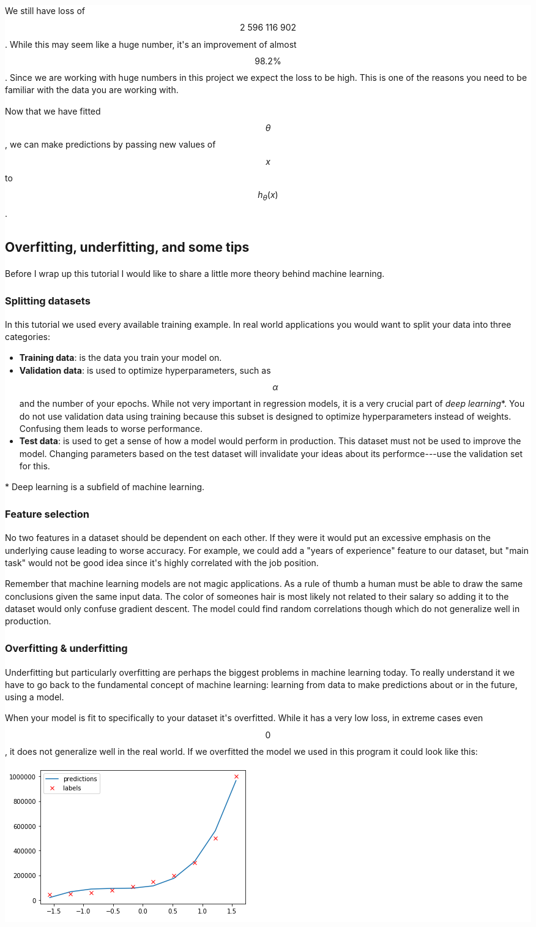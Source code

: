 We still have loss of $$2\ 596\ 116\ 902$$. While this may seem like a huge number, it's an improvement of almost $$98.2\%$$. Since we are working with huge numbers in this project we expect the loss to be high. This is one of the reasons you need to be familiar with the data you are working with.

Now that we have fitted $$\theta$$, we can make predictions by passing new values of $$x$$ to $$h_\theta(x)$$.

## Overfitting, underfitting, and some tips

Before I wrap up this tutorial I would like to share a little more theory behind machine learning.

### Splitting datasets

In this tutorial we used every available training example. In real world applications you would want to split your data into three categories:

* **Training data**: is the data you train your model on.
* **Validation data**: is used to optimize hyperparameters, such as $$\alpha$$ and the number of your epochs. While not very important in regression models, it is a very crucial part of _deep learning_\*. You do not use validation data using training because this subset is designed to optimize hyperparameters instead of weights. Confusing them leads to worse performance.
* **Test data**: is used to get a sense of how a model would perform in production. This dataset must not be used to improve the model. Changing parameters based on the test dataset will invalidate your ideas about its performce---use the validation set for this.

\* Deep learning is a subfield of machine learning.

### Feature selection

No two features in a dataset should be dependent on each other. If they were it would put an excessive emphasis on the underlying cause leading to worse accuracy. For example, we could add a "years of experience" feature to our dataset, but "main task" would not be good idea since it's highly correlated with the job position.

Remember that machine learning models are not magic applications. As a rule of thumb a human must be able to draw the same conclusions given the same input data. The color of someones hair is most likely not related to their salary so adding it to the dataset would only confuse gradient descent. The model could find random correlations though which do not generalize well in production. 

### Overfitting &amp; underfitting

Underfitting but particularly overfitting are perhaps the biggest problems in machine learning today. To really understand it we have to go back to the fundamental concept of machine learning: learning from data to make predictions about or in the future, using a model.

When your model is fit to specifically to your dataset it's overfitted. While it has a very low loss, in extreme cases even $$0$$, it does not generalize well in the real world. If we overfitted the model we used in this program it could look like this:

![overfitted](/assets/images/pyr/5.png)
